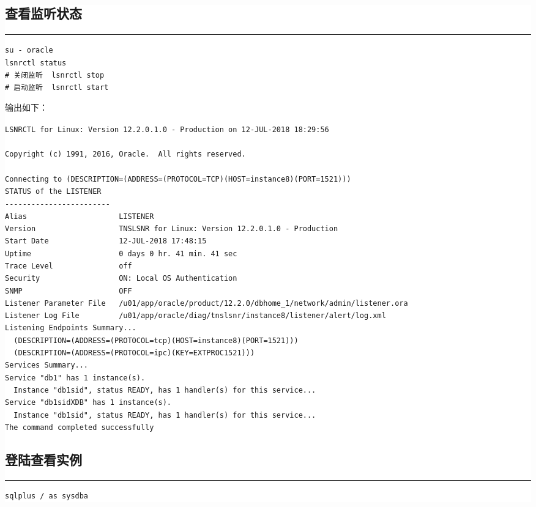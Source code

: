

<h2 class="wp-block-heading">查看监听状态</h2>



<hr class="wp-block-separator has-alpha-channel-opacity"/>



<pre class="wp-block-code"><code>su - oracle
lsnrctl status
# 关闭监听  lsnrctl stop
# 启动监听  lsnrctl start</code></pre>



<p>输出如下：</p>



<pre class="wp-block-code"><code>LSNRCTL for Linux: Version 12.2.0.1.0 - Production on 12-JUL-2018 18:29:56

Copyright (c) 1991, 2016, Oracle.  All rights reserved.

Connecting to (DESCRIPTION=(ADDRESS=(PROTOCOL=TCP)(HOST=instance8)(PORT=1521)))
STATUS of the LISTENER
------------------------
Alias                     LISTENER
Version                   TNSLSNR for Linux: Version 12.2.0.1.0 - Production
Start Date                12-JUL-2018 17:48:15
Uptime                    0 days 0 hr. 41 min. 41 sec
Trace Level               off
Security                  ON: Local OS Authentication
SNMP                      OFF
Listener Parameter File   /u01/app/oracle/product/12.2.0/dbhome_1/network/admin/listener.ora
Listener Log File         /u01/app/oracle/diag/tnslsnr/instance8/listener/alert/log.xml
Listening Endpoints Summary...
  (DESCRIPTION=(ADDRESS=(PROTOCOL=tcp)(HOST=instance8)(PORT=1521)))
  (DESCRIPTION=(ADDRESS=(PROTOCOL=ipc)(KEY=EXTPROC1521)))
Services Summary...
Service "db1" has 1 instance(s).
  Instance "db1sid", status READY, has 1 handler(s) for this service...
Service "db1sidXDB" has 1 instance(s).
  Instance "db1sid", status READY, has 1 handler(s) for this service...
The command completed successfully</code></pre>



<h2 class="wp-block-heading">登陆查看实例</h2>



<hr class="wp-block-separator has-alpha-channel-opacity"/>



<pre class="wp-block-code"><code>sqlplus / as sysdba</code></pre>
